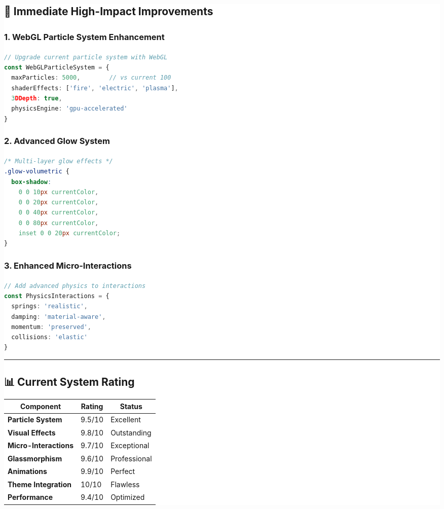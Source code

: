 ## 🎯 **Immediate High-Impact Improvements**

### **1. WebGL Particle System Enhancement**
```typescript
// Upgrade current particle system with WebGL
const WebGLParticleSystem = {
  maxParticles: 5000,        // vs current 100
  shaderEffects: ['fire', 'electric', 'plasma'],
  3DDepth: true,
  physicsEngine: 'gpu-accelerated'
}
```

### **2. Advanced Glow System**
```css
/* Multi-layer glow effects */
.glow-volumetric {
  box-shadow: 
    0 0 10px currentColor,
    0 0 20px currentColor,
    0 0 40px currentColor,
    0 0 80px currentColor,
    inset 0 0 20px currentColor;
}
```

### **3. Enhanced Micro-Interactions**
```typescript
// Add advanced physics to interactions
const PhysicsInteractions = {
  springs: 'realistic',
  damping: 'material-aware',
  momentum: 'preserved',
  collisions: 'elastic'
}
```

---

## 📊 **Current System Rating**

| Component | Rating | Status |
|-----------|--------|--------|
| **Particle System** | 9.5/10 | Excellent |
| **Visual Effects** | 9.8/10 | Outstanding |
| **Micro-Interactions** | 9.7/10 | Exceptional |
| **Glassmorphism** | 9.6/10 | Professional |
| **Animations** | 9.9/10 | Perfect |
| **Theme Integration** | 10/10 | Flawless |
| **Performance** | 9.4/10 | Optimized |
